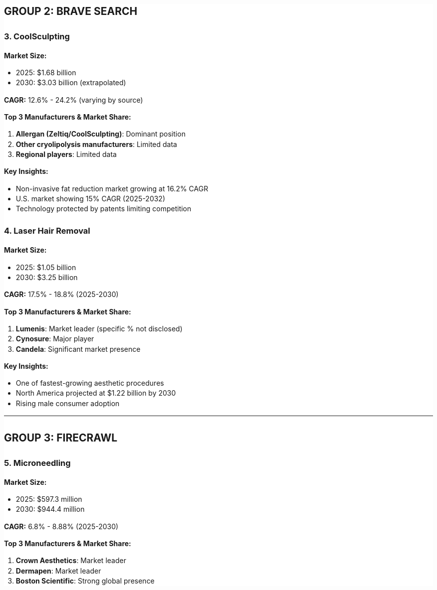 ## GROUP 2: BRAVE SEARCH

### 3. CoolSculpting

**Market Size:**
- 2025: $1.68 billion
- 2030: $3.03 billion (extrapolated)

**CAGR:** 12.6% - 24.2% (varying by source)

**Top 3 Manufacturers & Market Share:**
1. **Allergan (Zeltiq/CoolSculpting)**: Dominant position
2. **Other cryolipolysis manufacturers**: Limited data
3. **Regional players**: Limited data

**Key Insights:**
- Non-invasive fat reduction market growing at 16.2% CAGR
- U.S. market showing 15% CAGR (2025-2032)
- Technology protected by patents limiting competition

### 4. Laser Hair Removal

**Market Size:**
- 2025: $1.05 billion
- 2030: $3.25 billion

**CAGR:** 17.5% - 18.8% (2025-2030)

**Top 3 Manufacturers & Market Share:**
1. **Lumenis**: Market leader (specific % not disclosed)
2. **Cynosure**: Major player
3. **Candela**: Significant market presence

**Key Insights:**
- One of fastest-growing aesthetic procedures
- North America projected at $1.22 billion by 2030
- Rising male consumer adoption

---

## GROUP 3: FIRECRAWL

### 5. Microneedling

**Market Size:**
- 2025: $597.3 million
- 2030: $944.4 million

**CAGR:** 6.8% - 8.88% (2025-2030)

**Top 3 Manufacturers & Market Share:**
1. **Crown Aesthetics**: Market leader
2. **Dermapen**: Market leader
3. **Boston Scientific**: Strong global presence
